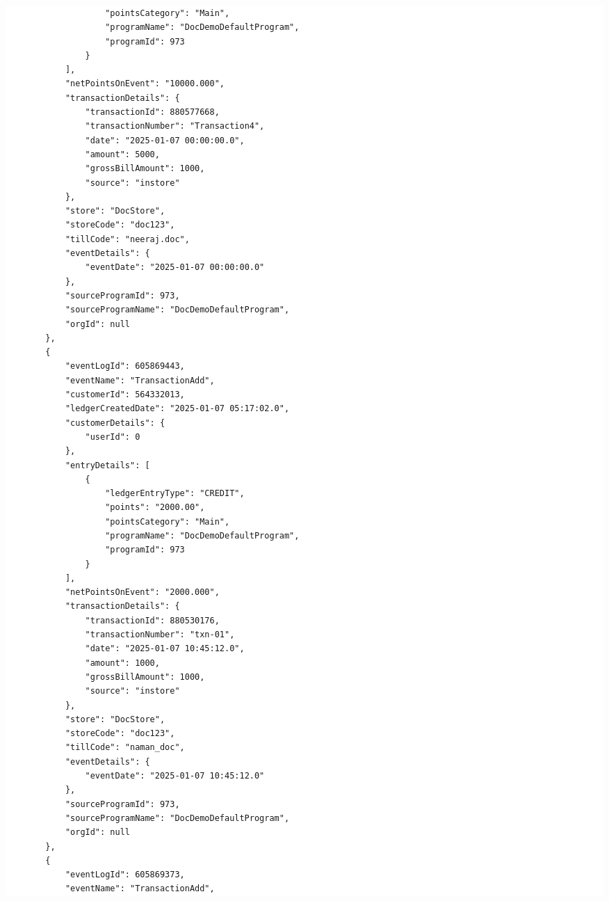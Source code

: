 ```
                    "pointsCategory": "Main",
                    "programName": "DocDemoDefaultProgram",
                    "programId": 973
                }
            ],
            "netPointsOnEvent": "10000.000",
            "transactionDetails": {
                "transactionId": 880577668,
                "transactionNumber": "Transaction4",
                "date": "2025-01-07 00:00:00.0",
                "amount": 5000,
                "grossBillAmount": 1000,
                "source": "instore"
            },
            "store": "DocStore",
            "storeCode": "doc123",
            "tillCode": "neeraj.doc",
            "eventDetails": {
                "eventDate": "2025-01-07 00:00:00.0"
            },
            "sourceProgramId": 973,
            "sourceProgramName": "DocDemoDefaultProgram",
            "orgId": null
        },
        {
            "eventLogId": 605869443,
            "eventName": "TransactionAdd",
            "customerId": 564332013,
            "ledgerCreatedDate": "2025-01-07 05:17:02.0",
            "customerDetails": {
                "userId": 0
            },
            "entryDetails": [
                {
                    "ledgerEntryType": "CREDIT",
                    "points": "2000.00",
                    "pointsCategory": "Main",
                    "programName": "DocDemoDefaultProgram",
                    "programId": 973
                }
            ],
            "netPointsOnEvent": "2000.000",
            "transactionDetails": {
                "transactionId": 880530176,
                "transactionNumber": "txn-01",
                "date": "2025-01-07 10:45:12.0",
                "amount": 1000,
                "grossBillAmount": 1000,
                "source": "instore"
            },
            "store": "DocStore",
            "storeCode": "doc123",
            "tillCode": "naman_doc",
            "eventDetails": {
                "eventDate": "2025-01-07 10:45:12.0"
            },
            "sourceProgramId": 973,
            "sourceProgramName": "DocDemoDefaultProgram",
            "orgId": null
        },
        {
            "eventLogId": 605869373,
            "eventName": "TransactionAdd",
```